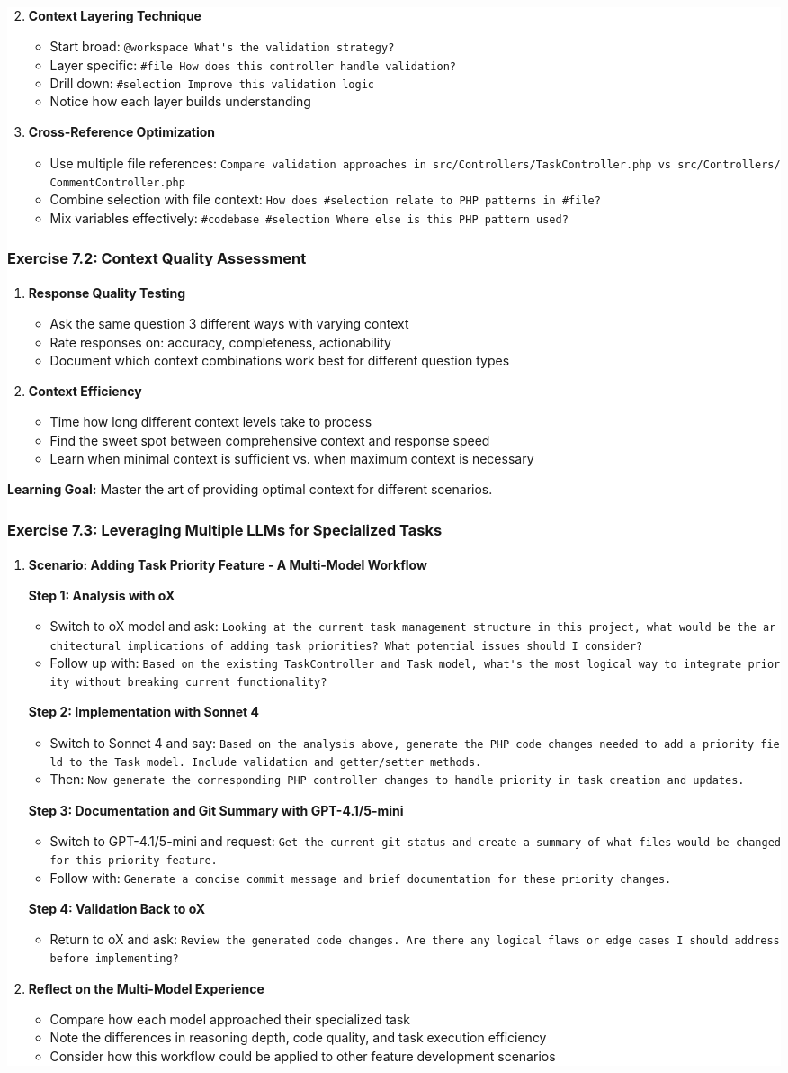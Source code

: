 2. **Context Layering Technique**
   - Start broad: `@workspace What's the validation strategy?`
   - Layer specific: `#file How does this controller handle validation?`
   - Drill down: `#selection Improve this validation logic`
   - Notice how each layer builds understanding

3. **Cross-Reference Optimization**
   - Use multiple file references: `Compare validation approaches in src/Controllers/TaskController.php vs src/Controllers/CommentController.php`
   - Combine selection with file context: `How does #selection relate to PHP patterns in #file?`
   - Mix variables effectively: `#codebase #selection Where else is this PHP pattern used?`

### Exercise 7.2: Context Quality Assessment  
1. **Response Quality Testing**
   - Ask the same question 3 different ways with varying context
   - Rate responses on: accuracy, completeness, actionability
   - Document which context combinations work best for different question types

2. **Context Efficiency**
   - Time how long different context levels take to process
   - Find the sweet spot between comprehensive context and response speed
   - Learn when minimal context is sufficient vs. when maximum context is necessary

**Learning Goal:** Master the art of providing optimal context for different scenarios.

### Exercise 7.3: Leveraging Multiple LLMs for Specialized Tasks

1. **Scenario: Adding Task Priority Feature - A Multi-Model Workflow**
   
   **Step 1: Analysis with oX**
   - Switch to oX model and ask: `Looking at the current task management structure in this project, what would be the architectural implications of adding task priorities? What potential issues should I consider?`
   - Follow up with: `Based on the existing TaskController and Task model, what's the most logical way to integrate priority without breaking current functionality?`

   **Step 2: Implementation with Sonnet 4**
   - Switch to Sonnet 4 and say: `Based on the analysis above, generate the PHP code changes needed to add a priority field to the Task model. Include validation and getter/setter methods.`
   - Then: `Now generate the corresponding PHP controller changes to handle priority in task creation and updates.`
   
   **Step 3: Documentation and Git Summary with GPT-4.1/5-mini**
   - Switch to GPT-4.1/5-mini and request: `Get the current git status and create a summary of what files would be changed for this priority feature.`
   - Follow with: `Generate a concise commit message and brief documentation for these priority changes.`

   **Step 4: Validation Back to oX**
   - Return to oX and ask: `Review the generated code changes. Are there any logical flaws or edge cases I should address before implementing?`

2. **Reflect on the Multi-Model Experience**
   - Compare how each model approached their specialized task
   - Note the differences in reasoning depth, code quality, and task execution efficiency
   - Consider how this workflow could be applied to other feature development scenarios
